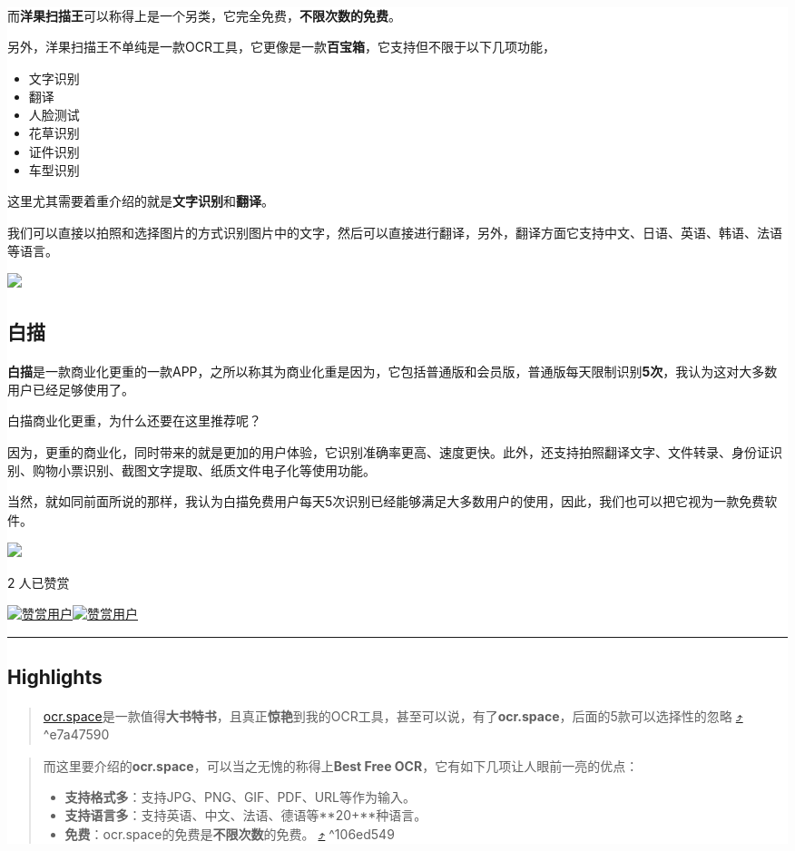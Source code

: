 而**洋果扫描王**可以称得上是一个另类，它完全免费，**不限次数的免费**。

另外，洋果扫描王不单纯是一款OCR工具，它更像是一款**百宝箱**，它支持但不限于以下几项功能，

* 文字识别
* 翻译
* 人脸测试
* 花草识别
* 证件识别
* 车型识别

这里尤其需要着重介绍的就是**文字识别**和**翻译**。

我们可以直接以拍照和选择图片的方式识别图片中的文字，然后可以直接进行翻译，另外，翻译方面它支持中文、日语、英语、韩语、法语等语言。

![](https://proxy-prod.omnivore-image-cache.app/1620x910,sIvUmYC4JzIiaKu6boAnh1fzY4PUzfqLpvAdXnVU1M7M/https://pic1.zhimg.com/v2-ef0d1a61ce99de97726caa80de501290_b.jpg)

## **白描**

**白描**是一款商业化更重的一款APP，之所以称其为商业化重是因为，它包括普通版和会员版，普通版每天限制识别**5次**，我认为这对大多数用户已经足够使用了。

白描商业化更重，为什么还要在这里推荐呢？

因为，更重的商业化，同时带来的就是更加的用户体验，它识别准确率更高、速度更快。此外，还支持拍照翻译文字、文件转录、身份证识别、购物小票识别、截图文字提取、纸质文件电子化等使用功能。

当然，就如同前面所说的那样，我认为白描免费用户每天5次识别已经能够满足大多数用户的使用，因此，我们也可以把它视为一款免费软件。

![](https://proxy-prod.omnivore-image-cache.app/1620x910,sZOSdaFwKtLi_vUo3Flx7n-SRypY4bCUIaHc-gpL1f5Q/https://pic4.zhimg.com/v2-43f3551d4307fb0aa74b6c3c31c5e52f_b.jpg)

2 人已赞赏

[![赞赏用户](https://proxy-prod.omnivore-image-cache.app/0x0,sngQfy7DPUV0xylRmfwEeqSrFX2ugIB7F-P7V339Pbe0/https://picx.zhimg.com/v2-abed1a8c04700ba7d72b45195223e0ff_l.jpg?source=d16d100b)](https://www.zhihu.com/people/zheng-hui-59-83)[![赞赏用户](https://proxy-prod.omnivore-image-cache.app/0x0,sVz5JI3jkNdTu7NJAB_uE--9dV2zZjqsiKjrJWqp9KOE/https://pic1.zhimg.com/v2-abed1a8c04700ba7d72b45195223e0ff_l.jpg?source=d16d100b)](https://www.zhihu.com/people/mamayuchun)

---

## Highlights

> [ocr.space](https://link.zhihu.com/?target=http%3A//ocr.space/)是一款值得**大书特书**，且真正**惊艳**到我的OCR工具，甚至可以说，有了**ocr.space**，后面的5款可以选择性的忽略 [⤴️](https://omnivore.app/me/6-ocr-189e4e68d89#e7a47590-1689-46cf-8525-9bf27059cd1e)  ^e7a47590

> 而这里要介绍的**ocr.space**，可以当之无愧的称得上**Best Free OCR**，它有如下几项让人眼前一亮的优点：
> 
> * **支持格式多**：支持JPG、PNG、GIF、PDF、URL等作为输入。
> * **支持语言多**：支持英语、中文、法语、德语等**20+**种语言。
> * **免费**：ocr.space的免费是**不限次数**的免费。 [⤴️](https://omnivore.app/me/6-ocr-189e4e68d89#106ed549-b45b-4bff-bc22-930b33ca8df4)  ^106ed549

